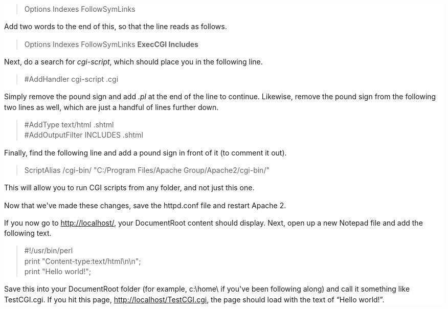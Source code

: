 <blockquote>
	<p>
	Options Indexes FollowSymLinks
	</p>
</blockquote>
<p>
Add two words to the end of this, so that the line reads as follows.
</p>
<blockquote>
	<p>
	Options Indexes FollowSymLinks <strong>ExecCGI Includes</strong>
	</p>
</blockquote>
<p>
Next, do a search for <em>cgi-script</em>, which should place you in the following line.
</p>
<blockquote>
	<p>
	#AddHandler cgi-script .cgi
	</p>
</blockquote>
<p>
Simply remove the pound sign and add <em>.pl</em> at the end of the line to continue. Likewise, remove the pound sign from the following two lines as well, which are just a handful of lines further down.
</p>
<blockquote>
	<p>
	#AddType text/html .shtml<br />
	#AddOutputFilter INCLUDES .shtml
	</p>
</blockquote>
<p>
Finally, find the following line and add a pound sign in front of it (to comment it out).
</p>
<blockquote>
	<p>
	ScriptAlias /cgi-bin/ &quot;C:/Program Files/Apache Group/Apache2/cgi-bin/&quot;
	</p>
</blockquote>
<p>
This will allow you to run CGI scripts from any folder, and not just this one.
</p>
<p>
Now that we&#39;ve made these changes, save the httpd.conf file and restart Apache 2.
</p>
<p>
If you now go to <a href="http://localhost/">http://localhost/</a>, your DocumentRoot content should display. Next, open up a new Notepad file and add the following text.
</p>
<blockquote>
	<p>
	#!/usr/bin/perl<br />
	print &quot;Content-type:text/html\n\n&quot;;<br />
	print &quot;Hello world!&quot;; 
	</p>
</blockquote>
<p>
Save this into your DocumentRoot folder (for example, c:\home\ if you&#39;ve been following along) and call it something like TestCGI.cgi. If you hit this page, <a href="http://localhost/TestCGI.cgi">http://localhost/TestCGI.cgi</a>, the page should load with the text of &ldquo;Hello world!&rdquo;.
</p>
<p>